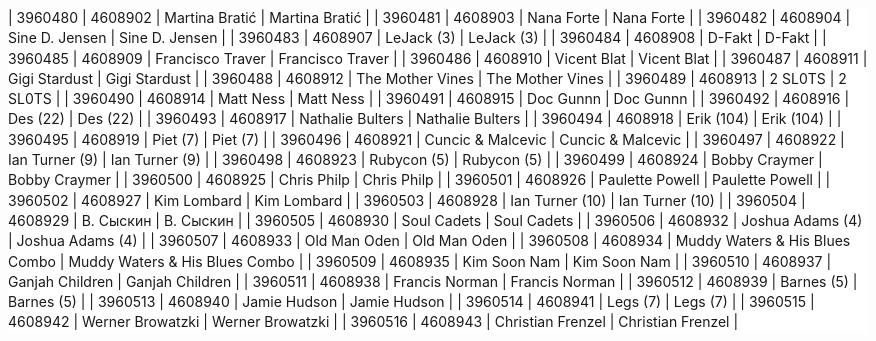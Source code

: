 | 3960480 | 4608902 | Martina Bratić | Martina Bratić |
| 3960481 | 4608903 | Nana Forte | Nana Forte |
| 3960482 | 4608904 | Sine D. Jensen | Sine D. Jensen |
| 3960483 | 4608907 | LeJack (3) | LeJack (3) |
| 3960484 | 4608908 | D-Fakt | D-Fakt |
| 3960485 | 4608909 | Francisco Traver | Francisco Traver |
| 3960486 | 4608910 | Vicent Blat | Vicent Blat |
| 3960487 | 4608911 | Gigi Stardust | Gigi Stardust |
| 3960488 | 4608912 | The Mother Vines | The Mother Vines |
| 3960489 | 4608913 | 2 SL0TS | 2 SL0TS |
| 3960490 | 4608914 | Matt Ness | Matt Ness |
| 3960491 | 4608915 | Doc Gunnn | Doc Gunnn |
| 3960492 | 4608916 | Des (22) | Des (22) |
| 3960493 | 4608917 | Nathalie Bulters | Nathalie Bulters |
| 3960494 | 4608918 | Erik (104) | Erik (104) |
| 3960495 | 4608919 | Piet (7) | Piet (7) |
| 3960496 | 4608921 | Cuncic & Malcevic | Cuncic & Malcevic |
| 3960497 | 4608922 | Ian Turner (9) | Ian Turner (9) |
| 3960498 | 4608923 | Rubycon (5) | Rubycon (5) |
| 3960499 | 4608924 | Bobby Craymer | Bobby Craymer |
| 3960500 | 4608925 | Chris Philp | Chris Philp |
| 3960501 | 4608926 | Paulette Powell | Paulette Powell |
| 3960502 | 4608927 | Kim Lombard | Kim Lombard |
| 3960503 | 4608928 | Ian Turner (10) | Ian Turner (10) |
| 3960504 | 4608929 | В. Сыскин | В. Сыскин |
| 3960505 | 4608930 | Soul Cadets | Soul Cadets |
| 3960506 | 4608932 | Joshua Adams (4) | Joshua Adams (4) |
| 3960507 | 4608933 | Old Man Oden | Old Man Oden |
| 3960508 | 4608934 | Muddy Waters & His Blues Combo | Muddy Waters & His Blues Combo |
| 3960509 | 4608935 | Kim Soon Nam | Kim Soon Nam |
| 3960510 | 4608937 | Ganjah Children | Ganjah Children |
| 3960511 | 4608938 | Francis Norman | Francis Norman |
| 3960512 | 4608939 | Barnes (5) | Barnes (5) |
| 3960513 | 4608940 | Jamie Hudson | Jamie Hudson |
| 3960514 | 4608941 | Legs (7) | Legs (7) |
| 3960515 | 4608942 | Werner Browatzki | Werner Browatzki |
| 3960516 | 4608943 | Christian Frenzel | Christian Frenzel |